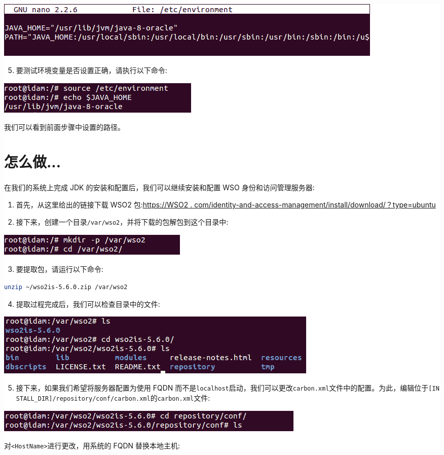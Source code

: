 ![](img/0eab836c-596e-498c-9faa-4fa9e5782003.png)

5.  要测试环境变量是否设置正确，请执行以下命令:

![](img/2df13433-9315-4415-9b0d-0b8a6a5aa27d.png)

我们可以看到前面步骤中设置的路径。

# 怎么做...

在我们的系统上完成 JDK 的安装和配置后，我们可以继续安装和配置 WSO 身份和访问管理服务器:

1.  首先，从这里给出的链接下载 WSO2 包:[https://WSO2 . com/identity-and-access-management/install/download/？type=ubuntu](https://wso2.com/identity-and-access-management/install/download/?type=ubuntu)

2.  接下来，创建一个目录`/var/wso2`，并将下载的包解包到这个目录中:

![](img/b8d28b0e-d2af-463d-ab3c-585058393356.png)

3.  要提取包，请运行以下命令:

```sh
unzip ~/wso2is-5.6.0.zip /var/wso2
```

4.  提取过程完成后，我们可以检查目录中的文件:

![](img/c4ff6390-daf8-48bc-9806-daccb0978130.png)

5.  接下来，如果我们希望将服务器配置为使用 FQDN 而不是`localhost`启动，我们可以更改`carbon.xml`文件中的配置。为此，编辑位于`[INSTALL_DIR]/repository/conf/carbon.xml`的`carbon.xml`文件:

![](img/55c1c105-ab33-4966-b409-570d8da78dc6.png)

对`<HostName>`进行更改，用系统的 FQDN 替换本地主机:
